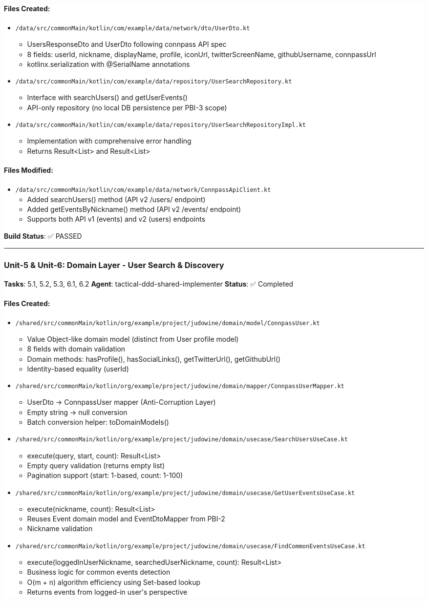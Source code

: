#### Files Created:
- `/data/src/commonMain/kotlin/com/example/data/network/dto/UserDto.kt`
  - UsersResponseDto and UserDto following connpass API spec
  - 8 fields: userId, nickname, displayName, profile, iconUrl, twitterScreenName, githubUsername, connpassUrl
  - kotlinx.serialization with @SerialName annotations

- `/data/src/commonMain/kotlin/com/example/data/repository/UserSearchRepository.kt`
  - Interface with searchUsers() and getUserEvents()
  - API-only repository (no local DB persistence per PBI-3 scope)

- `/data/src/commonMain/kotlin/com/example/data/repository/UserSearchRepositoryImpl.kt`
  - Implementation with comprehensive error handling
  - Returns Result<List<UserDto>> and Result<List<EventDto>>

#### Files Modified:
- `/data/src/commonMain/kotlin/com/example/data/network/ConnpassApiClient.kt`
  - Added searchUsers() method (API v2 /users/ endpoint)
  - Added getEventsByNickname() method (API v2 /events/ endpoint)
  - Supports both API v1 (events) and v2 (users) endpoints

**Build Status**: ✅ PASSED

---

### Unit-5 & Unit-6: Domain Layer - User Search & Discovery
**Tasks**: 5.1, 5.2, 5.3, 6.1, 6.2
**Agent**: tactical-ddd-shared-implementer
**Status**: ✅ Completed

#### Files Created:
- `/shared/src/commonMain/kotlin/org/example/project/judowine/domain/model/ConnpassUser.kt`
  - Value Object-like domain model (distinct from User profile model)
  - 8 fields with domain validation
  - Domain methods: hasProfile(), hasSocialLinks(), getTwitterUrl(), getGithubUrl()
  - Identity-based equality (userId)

- `/shared/src/commonMain/kotlin/org/example/project/judowine/domain/mapper/ConnpassUserMapper.kt`
  - UserDto → ConnpassUser mapper (Anti-Corruption Layer)
  - Empty string → null conversion
  - Batch conversion helper: toDomainModels()

- `/shared/src/commonMain/kotlin/org/example/project/judowine/domain/usecase/SearchUsersUseCase.kt`
  - execute(query, start, count): Result<List<ConnpassUser>>
  - Empty query validation (returns empty list)
  - Pagination support (start: 1-based, count: 1-100)

- `/shared/src/commonMain/kotlin/org/example/project/judowine/domain/usecase/GetUserEventsUseCase.kt`
  - execute(nickname, count): Result<List<Event>>
  - Reuses Event domain model and EventDtoMapper from PBI-2
  - Nickname validation

- `/shared/src/commonMain/kotlin/org/example/project/judowine/domain/usecase/FindCommonEventsUseCase.kt`
  - execute(loggedInUserNickname, searchedUserNickname, count): Result<List<Event>>
  - Business logic for common events detection
  - O(m + n) algorithm efficiency using Set-based lookup
  - Returns events from logged-in user's perspective
